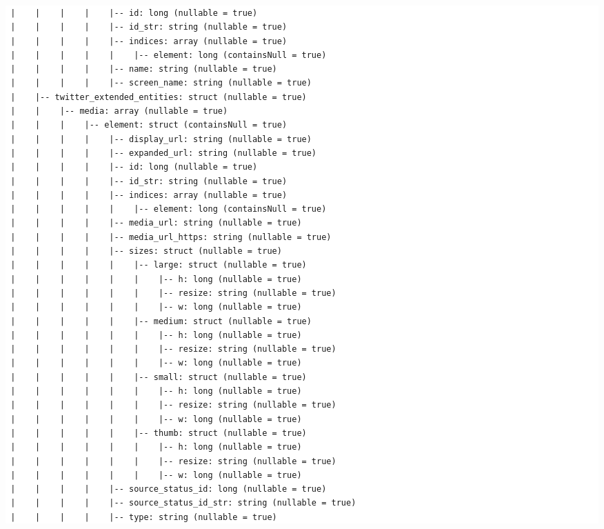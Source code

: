      |    |    |    |    |-- id: long (nullable = true)
     |    |    |    |    |-- id_str: string (nullable = true)
     |    |    |    |    |-- indices: array (nullable = true)
     |    |    |    |    |    |-- element: long (containsNull = true)
     |    |    |    |    |-- name: string (nullable = true)
     |    |    |    |    |-- screen_name: string (nullable = true)
     |    |-- twitter_extended_entities: struct (nullable = true)
     |    |    |-- media: array (nullable = true)
     |    |    |    |-- element: struct (containsNull = true)
     |    |    |    |    |-- display_url: string (nullable = true)
     |    |    |    |    |-- expanded_url: string (nullable = true)
     |    |    |    |    |-- id: long (nullable = true)
     |    |    |    |    |-- id_str: string (nullable = true)
     |    |    |    |    |-- indices: array (nullable = true)
     |    |    |    |    |    |-- element: long (containsNull = true)
     |    |    |    |    |-- media_url: string (nullable = true)
     |    |    |    |    |-- media_url_https: string (nullable = true)
     |    |    |    |    |-- sizes: struct (nullable = true)
     |    |    |    |    |    |-- large: struct (nullable = true)
     |    |    |    |    |    |    |-- h: long (nullable = true)
     |    |    |    |    |    |    |-- resize: string (nullable = true)
     |    |    |    |    |    |    |-- w: long (nullable = true)
     |    |    |    |    |    |-- medium: struct (nullable = true)
     |    |    |    |    |    |    |-- h: long (nullable = true)
     |    |    |    |    |    |    |-- resize: string (nullable = true)
     |    |    |    |    |    |    |-- w: long (nullable = true)
     |    |    |    |    |    |-- small: struct (nullable = true)
     |    |    |    |    |    |    |-- h: long (nullable = true)
     |    |    |    |    |    |    |-- resize: string (nullable = true)
     |    |    |    |    |    |    |-- w: long (nullable = true)
     |    |    |    |    |    |-- thumb: struct (nullable = true)
     |    |    |    |    |    |    |-- h: long (nullable = true)
     |    |    |    |    |    |    |-- resize: string (nullable = true)
     |    |    |    |    |    |    |-- w: long (nullable = true)
     |    |    |    |    |-- source_status_id: long (nullable = true)
     |    |    |    |    |-- source_status_id_str: string (nullable = true)
     |    |    |    |    |-- type: string (nullable = true)